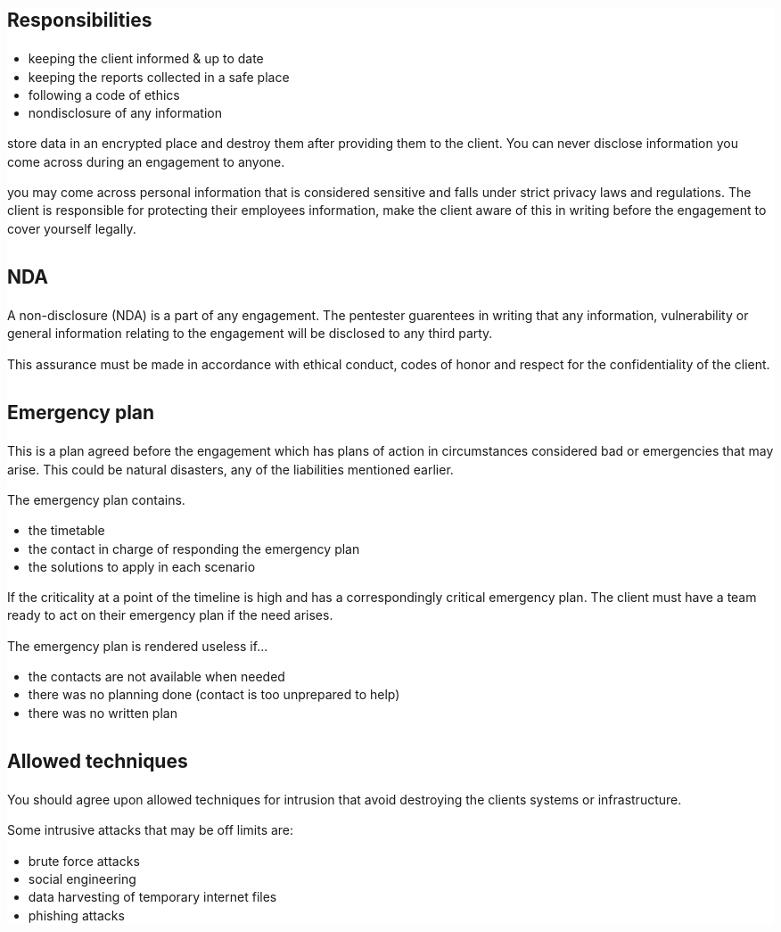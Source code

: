 ## Responsibilities

* keeping the client informed & up to date
* keeping the reports collected in a safe place
* following a code of ethics
* nondisclosure of any information

store data in an encrypted place and destroy them after providing them to the client. You can never disclose information you come across during an engagement to anyone.

you may come across personal information that is considered sensitive and falls under strict privacy laws and regulations. The client is responsible for protecting their employees information, make the client aware of this in writing before the engagement to cover yourself legally.

## NDA

A non-disclosure (NDA) is a part of any engagement. The pentester guarentees in writing that any information, vulnerability or general information relating to the engagement will be disclosed to any third party.

This assurance must be made in accordance with ethical conduct, codes of honor and respect for the confidentiality of the client.

## Emergency plan

This is a plan agreed before the engagement which has plans of action in circumstances considered bad or emergencies that may arise. This could be natural disasters, any of the liabilities mentioned earlier.

The emergency plan contains.

* the timetable
* the contact in charge of responding the emergency plan
* the solutions to apply in each scenario

If the criticality at a point of the timeline is high and has a correspondingly critical emergency plan. The client must have a team ready to act on their emergency plan if the need arises.

The emergency plan is rendered useless if...

* the contacts are not available when needed
* there was no planning done (contact is too unprepared to help)
* there was no written plan

## Allowed techniques

You should agree upon allowed techniques for intrusion that avoid destroying the clients systems or infrastructure.

Some intrusive attacks that may be off limits are:

* brute force attacks
* social engineering
* data harvesting of temporary internet files
* phishing attacks
